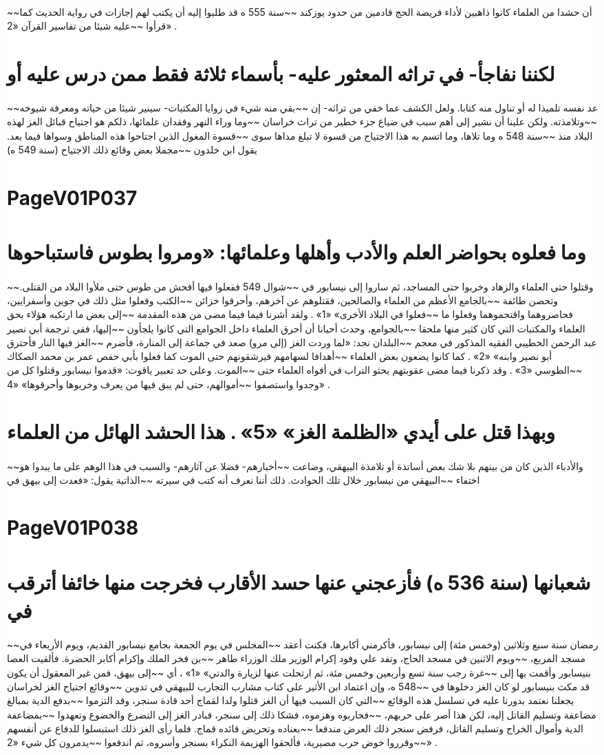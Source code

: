 ~~أن حشدا من العلماء كانوا ذاهبين لأداء فريضة الحج قادمين من حدود يوزكند
~~سنة 555 ه قد طلبوا إليه أن يكتب لهم إجازات في رواية الحديث كما قرأوا
~~عليه شيئا من تفاسير القرآن «2» .
# لكننا نفاجأ- في تراثه المعثور عليه- بأسماء ثلاثة فقط ممن درس عليه أو
~~عد نفسه تلميذا له أو تناول منه كتابا. ولعل الكشف عما خفي من تراثه- إن
~~بقي منه شيء في زوايا المكتبات- سينير شيئا من حياته ومعرفة شيوخه
~~وتلامذته. ولكن علينا أن نشير إلى أهم سبب في ضياع جزء خطير من تراث خراسان
~~وما وراء النهر وفقدان علمائها، ذلكم هو اجتياح قبائل الغز لهذه البلاد منذ
~~سنة 548 ه وما تلاها، وما اتسم به هذا الاجتياح من قسوة لا تبلغ مداها سوى
~~قسوة المغول الذين اجتاحوا هذه المناطق وسواها فيما بعد. يقول ابن خلدون
~~مجملا بعض وقائع ذلك الاجتياح (سنة 549 ه)
# PageV01P037
# وما فعلوه بحواضر العلم والأدب وأهلها وعلمائها: «ومروا بطوس فاستباحوها
~~وقتلوا حتى العلماء والزهاد وخربوا حتى المساجد، ثم ساروا إلى نيسابور في
~~شوال 549 ففعلوا فيها أفحش من طوس حتى ملأوا البلاد من القتلى. وتحصن طائفة
~~بالجامع الأعظم من العلماء والصالحين، فقتلوهم عن آخرهم، وأحرقوا خزائن
~~الكتب وفعلوا مثل ذلك في جوين وأسفرايين، فحاصروهما واقتحموهما وفعلوا ما
~~فعلوا في البلاد الأخرى» «1» . ولقد أشرنا فيما فيما مضى من هذه المقدمة
~~إلى بعض ما ارتكبه هؤلاء بحق العلماء والمكتبات التي كان كثير منها ملحقا
~~بالجوامع، وحدث أحيانا أن أحرق العلماء داخل الجوامع التي كانوا يلجأون
~~إليها، ففي ترجمة أبي نصير عبد الرحمن الخطيبي الفقيه المذكور في معجم
~~البلدان نجد: «لما وردت الغز (إلى مرو) صعد في جماعة إلى المنارة، فأضرم
~~الغز فيها النار فأحترق أبو نصير وابنه» «2» . كما كانوا يضعون بعض العلماء
~~أهدافا لسهامهم فيرشقونهم حتى الموت كما فعلوا بأبي حفص عمر بن محمد الصكاك
~~الطوسي «3» . وقد ذكرنا فيما مضى عقوبتهم بحثو التراب في أفواه العلماء حتى
~~الموت. وعلى حد تعبير ياقوت: «قدموا نيسابور وقتلوا كل من وجدوا واستصفوا
~~أموالهم، حتى لم يبق فيها من يعرف وخربوها وأحرقوها» «4» .
# وبهذا قتل على أيدي «الظلمة الغز» «5» . هذا الحشد الهائل من العلماء
~~والأدباء الذين كان من بينهم بلا شك بعض أساتذة أو تلامذة البيهقي، وضاعت
~~أخبارهم- فضلا عن آثارهم- والسبب في هذا الوهم على ما يبدوا هو اختفاء
~~البيهقي من نيسابور خلال تلك الحوادث. ذلك أننا نعرف أنه كتب في سيرته
~~الذاتية يقول: «فعدت إلى بيهق في
# PageV01P038
# شعبانها (سنة 536 ه) فأزعجني عنها حسد الأقارب فخرجت منها خائفا أترقب في
~~رمضان سنة سبع وثلاثين (وخمس مئة) إلى نيسابور، فأكرمني أكابرها، فكنت أعقد
~~المجلس في يوم الجمعة بجامع نيسابور القديم، ويوم الأربعاء في مسجد المربع،
~~ويوم الاثنين في مسجد الحاج، وتفد علي وفود إكرام الوزير ملك الوزراء طاهر
~~بن فخر الملك وإكرام أكابر الحضرة. فألقيت العصا بنيسابور وأقمت بها إلى
~~غرة رجب سنة تسع وأربعين وخمس مئة، ثم ارتحلت عنها لزيارة والدتي» «1» ، أي
~~إلى بيهق، فمن غير المعقول أن يكون قد مكث بنيسابور لو كان الغز دخلوها في
~~548 ه، وإن اعتماد ابن الأثير على كتاب مشارب التجارب للبيهقي في تدوين
~~وقائع اجتياح الغز لخراسان يجعلنا نعتمد بدورنا عليه في تسلسل هذه الوقائع
~~التي كان السبب فيها أن الغز قتلوا ولدا لقماج أحد قادة سنجر، وقد التزموا
~~بدفع الدية بمبالغ مضاعفة وتسليم القاتل إليه، لكن هذا أصر على حربهم،
~~فحاربوه وهزموه، فشكا ذلك إلى سنجر، فبادر الغز إلى التضرع والخضوع وتعهدوا
~~بمضاعفة الدية وأموال الخراج وتسليم القاتل، فرفض سنجر ذلك العرض مندفعا
~~بعناده وتحريض قائده قماج. فلما رأى الغز ذلك استبسلوا للدفاع عن أنفسهم
~~وقرروا خوض حرب مصيرية، فألحقوا الهزيمة النكراء بسنجر وأسروه، ثم اندفعوا
~~يدمرون كل شيء «2» .